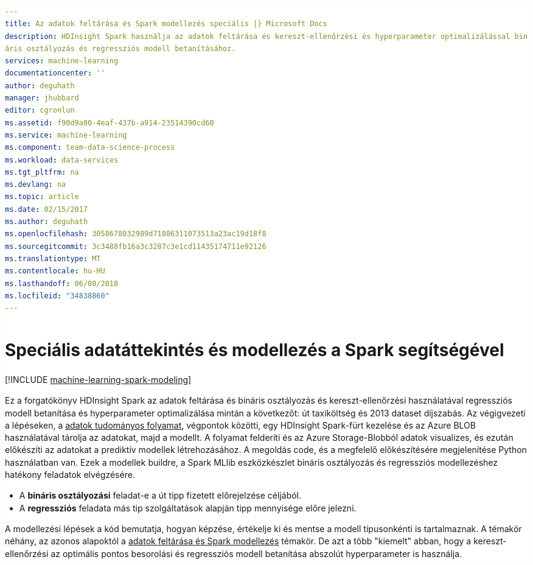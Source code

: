 ```yaml
---
title: Az adatok feltárása és Spark modellezés speciális |} Microsoft Docs
description: HDInsight Spark használja az adatok feltárása és kereszt-ellenőrzési és hyperparameter optimalizálással bináris osztályozás és regressziós modell betanításához.
services: machine-learning
documentationcenter: ''
author: deguhath
manager: jhubbard
editor: cgronlun
ms.assetid: f90d9a80-4eaf-437b-a914-23514390cd60
ms.service: machine-learning
ms.component: team-data-science-process
ms.workload: data-services
ms.tgt_pltfrm: na
ms.devlang: na
ms.topic: article
ms.date: 02/15/2017
ms.author: deguhath
ms.openlocfilehash: 3058678032989d71886311073513a23ac19d18f8
ms.sourcegitcommit: 3c3488fb16a3c3287c3e1cd11435174711e92126
ms.translationtype: MT
ms.contentlocale: hu-HU
ms.lasthandoff: 06/08/2018
ms.locfileid: "34838860"
---
```

# <a name="advanced-data-exploration-and-modeling-with-spark"></a>Speciális adatáttekintés és modellezés a Spark segítségével
[!INCLUDE [machine-learning-spark-modeling](../../../includes/machine-learning-spark-modeling.md)]

Ez a forgatókönyv HDInsight Spark az adatok feltárása és bináris osztályozás és kereszt-ellenőrzési használatával regressziós modell betanítása és hyperparameter optimalizálása mintán a következőt: út taxiköltség és 2013 dataset díjszabás. Az végigvezeti a lépéseken, a [adatok tudományos folyamat](http://aka.ms/datascienceprocess), végpontok közötti, egy HDInsight Spark-fürt kezelése és az Azure BLOB használatával tárolja az adatokat, majd a modellt. A folyamat felderíti és az Azure Storage-Blobból adatok visualizes, és ezután előkészíti az adatokat a prediktív modellek létrehozásához. A megoldás code, és a megfelelő előkészítésére megjelenítése Python használatban van. Ezek a modellek buildre, a Spark MLlib eszközkészlet bináris osztályozás és regressziós modellezéshez hatékony feladatok elvégzésére. 

* A **bináris osztályozási** feladat-e a út tipp fizetett előrejelzése céljából. 
* A **regressziós** feladata más tip szolgáltatások alapján tipp mennyisége előre jelezni. 

A modellezési lépések a kód bemutatja, hogyan képzése, értékelje ki és mentse a modell típusonkénti is tartalmaznak. A témakör néhány, az azonos alapoktól a [adatok feltárása és Spark modellezés](spark-data-exploration-modeling.md) témakör. De azt a több "kiemelt" abban, hogy a kereszt-ellenőrzési az optimális pontos besorolási és regressziós modell betanítása abszolút hyperparameter is használja. 
